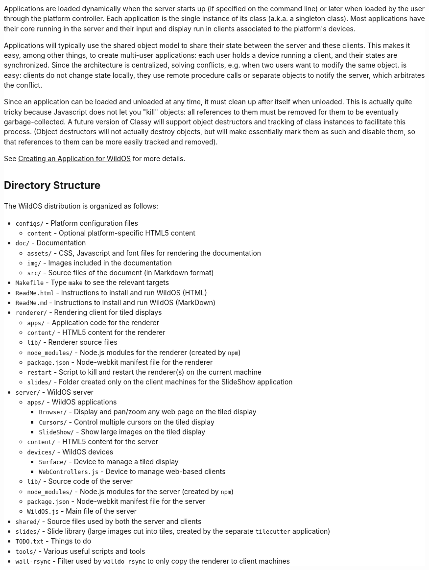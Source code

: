 Applications are loaded dynamically when the server starts up (if specified on the command line) or later when loaded by the user through the platform controller. Each application is the single instance of its class (a.k.a. a singleton class). Most applications have their core running in the server and their input and display run in clients associated to the platform's devices. 

Applications will typically use the shared object model to share their state between the server and these clients. This makes it easy, among other things, to create multi-user applications: each user holds a device running a client, and their states are synchronized. Since the architecture is centralized, solving conflicts, e.g. when two users want to modify the same object. is easy: clients do not change state locally, they use remote procedure calls or separate objects to notify the server, which arbitrates the conflict.

Since an application can be loaded and unloaded at any time, it must clean up after itself when unloaded. This is actually quite tricky because Javascript does not let you "kill" objects: all references to them must be removed for them to be eventually garbage-collected. A future version of Classy will support object destructors and tracking of class instances to facilitate this process. (Object destructors will not actually destroy objects, but will make essentially mark them as such and disable them, so that references to them can be more easily tracked and removed).

See [Creating an Application for WildOS](createapp.html) for more details.

Directory Structure
--------

The WildOS distribution is organized as follows:

* `configs/` - Platform configuration files
    * `content` - Optional platform-specific HTML5 content
* `doc/` - Documentation
    * `assets/` - CSS, Javascript and font files for rendering the documentation
    * `img/` - Images included in the documentation
    * `src/` - Source files of the document (in Markdown format)
* `Makefile` - Type `make` to see the relevant targets
* `ReadMe.html` - Instructions to install and run WildOS (HTML)
* `ReadMe.md` - Instructions to install and run WildOS (MarkDown)
* `renderer/` - Rendering client for tiled displays
    * `apps/` - Application code for the renderer
    * `content/` - HTML5 content for the renderer
    * `lib/` - Renderer source files
    * `node_modules/` - Node.js modules for the renderer (created by `npm`)
    * `package.json` - Node-webkit manifest file for the renderer
    * `restart` - Script to kill and restart the renderer(s) on the current machine
    * `slides/` - Folder created only on the client machines for the SlideShow application
* `server/` - WildOS server
    * `apps/` - WildOS applications
        * `Browser/` - Display and pan/zoom any web page on the tiled display
        * `Cursors/` - Control multiple cursors on the tiled display
        * `SlideShow/` - Show large images on the tiled display
    * `content/` - HTML5 content for the server
    * `devices/` - WildOS devices
        * `Surface/` - Device to manage a tiled display
        * `WebControllers.js` - Device to manage web-based clients
    * `lib/` - Source code of the server
    * `node_modules/` - Node.js modules for the server (created by `npm`)
    * `package.json` - Node-webkit manifest file for the server
    * `WildOS.js` - Main file of the server
* `shared/` - Source files used by both the server and clients 
* `slides/` - Slide library (large images cut into tiles, created by the separate `tilecutter` application) 
* `TODO.txt` - Things to do
* `tools/` - Various useful scripts and tools
* `wall-rsync` - Filter used by `walldo rsync` to only copy the renderer to client machines

